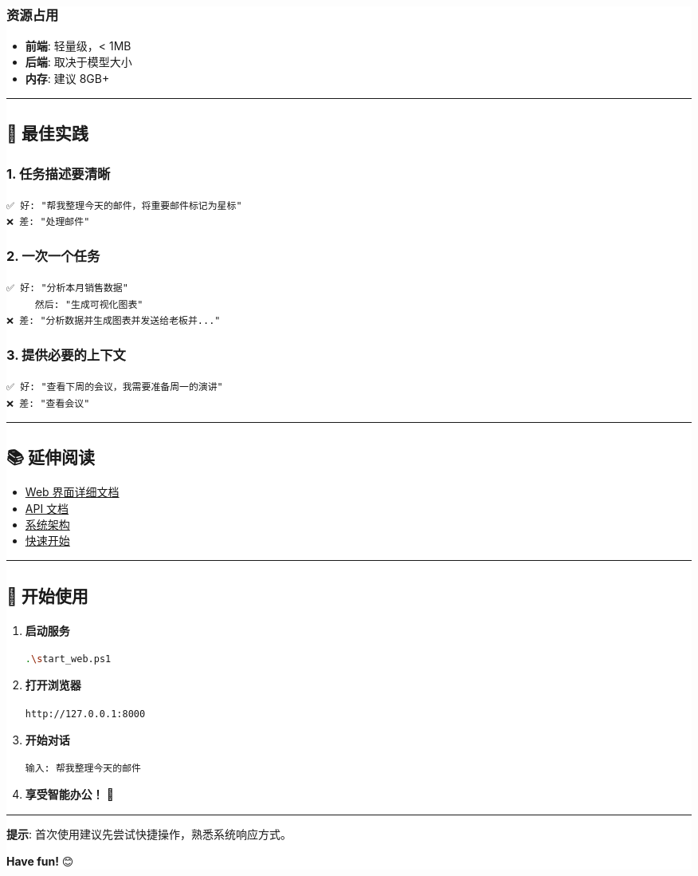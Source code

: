 ### 资源占用
- **前端**: 轻量级，< 1MB
- **后端**: 取决于模型大小
- **内存**: 建议 8GB+

---

## 🎯 最佳实践

### 1. 任务描述要清晰
```
✅ 好: "帮我整理今天的邮件，将重要邮件标记为星标"
❌ 差: "处理邮件"
```

### 2. 一次一个任务
```
✅ 好: "分析本月销售数据"
     然后: "生成可视化图表"
❌ 差: "分析数据并生成图表并发送给老板并..."
```

### 3. 提供必要的上下文
```
✅ 好: "查看下周的会议，我需要准备周一的演讲"
❌ 差: "查看会议"
```

---

## 📚 延伸阅读

- [Web 界面详细文档](web/README.md)
- [API 文档](http://127.0.0.1:8000/docs)
- [系统架构](ARCHITECTURE.md)
- [快速开始](QUICKSTART.md)

---

## 🎉 开始使用

1. **启动服务**
   ```bash
   .\start_web.ps1
   ```

2. **打开浏览器**
   ```
   http://127.0.0.1:8000
   ```

3. **开始对话**
   ```
   输入: 帮我整理今天的邮件
   ```

4. **享受智能办公！** 🚀

---

**提示**: 首次使用建议先尝试快捷操作，熟悉系统响应方式。

**Have fun!** 😊
